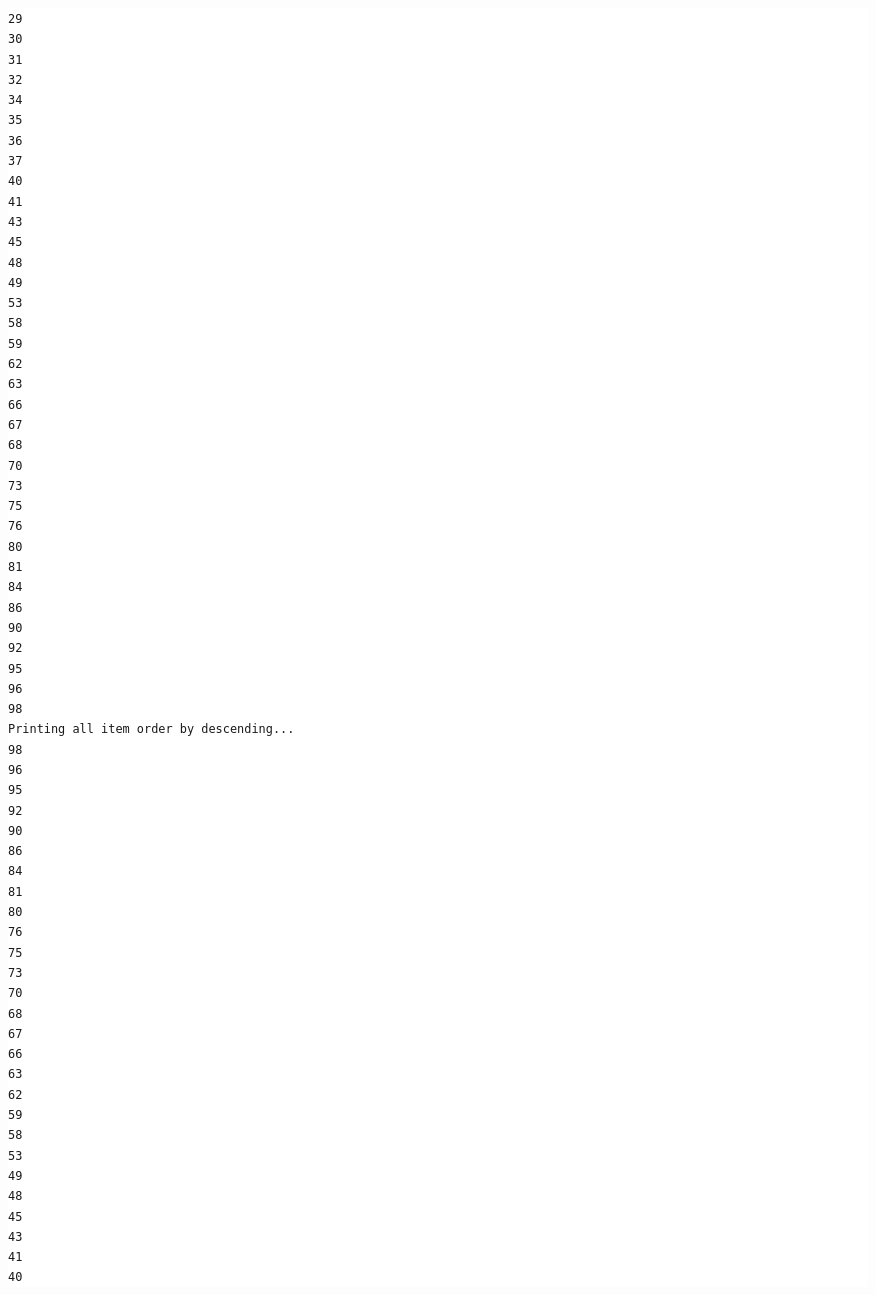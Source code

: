```bash
29
30
31
32
34
35
36
37
40
41
43
45
48
49
53
58
59
62
63
66
67
68
70
73
75
76
80
81
84
86
90
92
95
96
98
Printing all item order by descending...
98
96
95
92
90
86
84
81
80
76
75
73
70
68
67
66
63
62
59
58
53
49
48
45
43
41
40
```